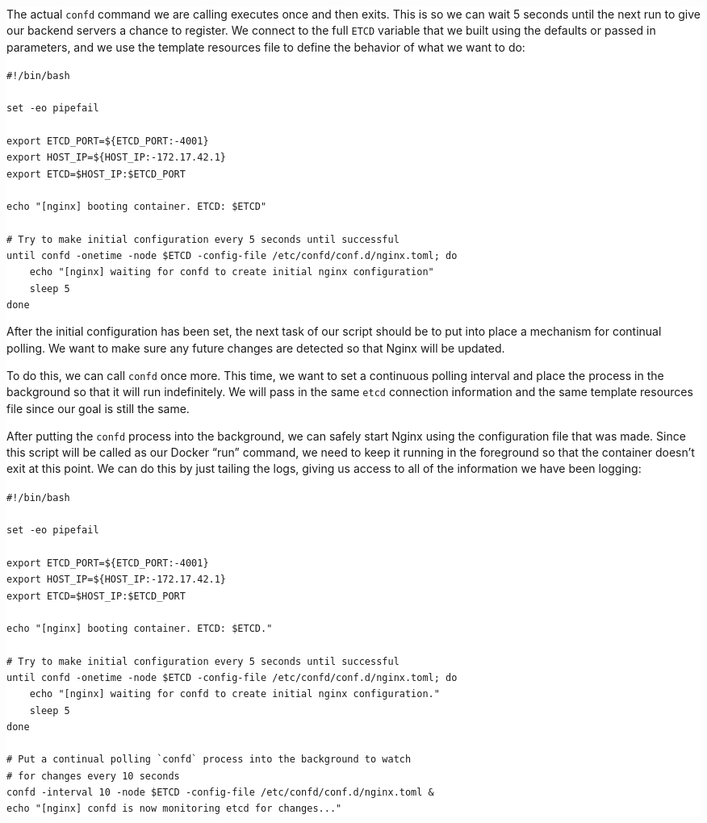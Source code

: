 The actual `confd` command we are calling executes once and then exits. This is so we can wait 5 seconds until the next run to give our backend servers a chance to register. We connect to the full `ETCD` variable that we built using the defaults or passed in parameters, and we use the template resources file to define the behavior of what we want to do:

    #!/bin/bash
    
    set -eo pipefail
    
    export ETCD_PORT=${ETCD_PORT:-4001}
    export HOST_IP=${HOST_IP:-172.17.42.1}
    export ETCD=$HOST_IP:$ETCD_PORT
    
    echo "[nginx] booting container. ETCD: $ETCD"
    
    # Try to make initial configuration every 5 seconds until successful
    until confd -onetime -node $ETCD -config-file /etc/confd/conf.d/nginx.toml; do
        echo "[nginx] waiting for confd to create initial nginx configuration"
        sleep 5
    done

After the initial configuration has been set, the next task of our script should be to put into place a mechanism for continual polling. We want to make sure any future changes are detected so that Nginx will be updated.

To do this, we can call `confd` once more. This time, we want to set a continuous polling interval and place the process in the background so that it will run indefinitely. We will pass in the same `etcd` connection information and the same template resources file since our goal is still the same.

After putting the `confd` process into the background, we can safely start Nginx using the configuration file that was made. Since this script will be called as our Docker “run” command, we need to keep it running in the foreground so that the container doesn’t exit at this point. We can do this by just tailing the logs, giving us access to all of the information we have been logging:

    #!/bin/bash
    
    set -eo pipefail
    
    export ETCD_PORT=${ETCD_PORT:-4001}
    export HOST_IP=${HOST_IP:-172.17.42.1}
    export ETCD=$HOST_IP:$ETCD_PORT
    
    echo "[nginx] booting container. ETCD: $ETCD."
    
    # Try to make initial configuration every 5 seconds until successful
    until confd -onetime -node $ETCD -config-file /etc/confd/conf.d/nginx.toml; do
        echo "[nginx] waiting for confd to create initial nginx configuration."
        sleep 5
    done
    
    # Put a continual polling `confd` process into the background to watch
    # for changes every 10 seconds
    confd -interval 10 -node $ETCD -config-file /etc/confd/conf.d/nginx.toml &
    echo "[nginx] confd is now monitoring etcd for changes..."
    